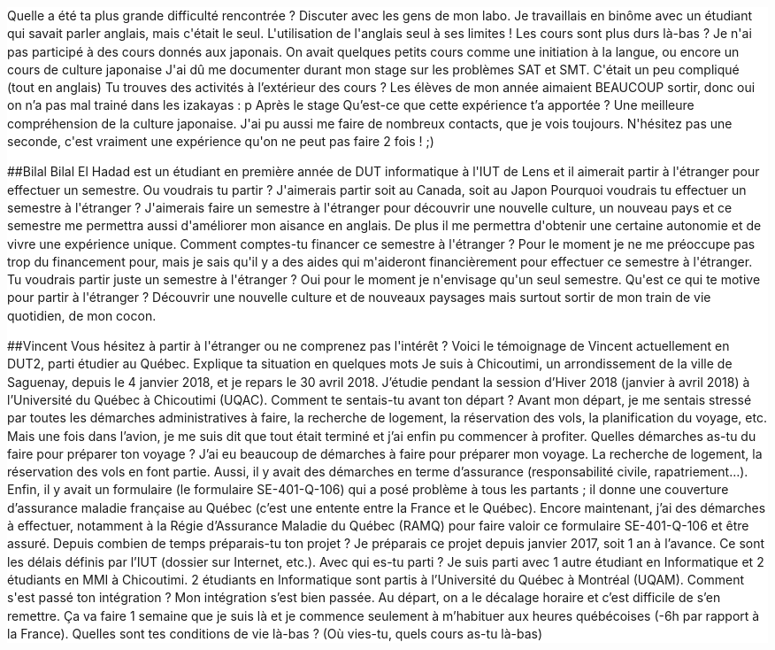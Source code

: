 Quelle a été ta plus grande difficulté rencontrée ? 
Discuter avec les gens de mon labo. Je travaillais en binôme avec un étudiant qui savait parler anglais, mais c'était le seul. L'utilisation de l'anglais seul à ses limites ! 
Les cours sont plus durs là-bas ? 
Je n'ai pas participé à des cours donnés aux japonais. On avait quelques petits cours comme une initiation à la langue, ou encore un cours de culture japonaise J'ai dû me documenter durant mon stage sur les problèmes SAT et SMT. C'était un peu compliqué (tout en anglais) 
Tu trouves des activités à l’extérieur des cours ? 
Les élèves de mon année aimaient BEAUCOUP sortir, donc oui on n’a pas mal trainé dans les izakayas : p 
Après le stage 
Qu’est-ce que cette expérience t’a apportée ? 
Une meilleure compréhension de la culture japonaise. J'ai pu aussi me faire de nombreux contacts, que je vois toujours. N'hésitez pas une seconde, c'est vraiment une expérience qu'on ne peut pas faire 2 fois ! ;) 

##Bilal
Bilal El Hadad est un étudiant en première année de DUT informatique à l'IUT de Lens et il aimerait partir à l'étranger pour effectuer un semestre.
Ou voudrais tu partir ?
J'aimerais partir soit au Canada, soit au Japon
Pourquoi voudrais tu effectuer un semestre à l'étranger ?
J'aimerais faire un semestre à l'étranger pour découvrir une nouvelle culture, un nouveau pays et ce semestre me permettra aussi d'améliorer mon aisance en anglais. De plus il me permettra d'obtenir une certaine autonomie et de vivre une expérience unique.
Comment comptes-tu financer ce semestre à l'étranger ?
Pour le moment je ne me préoccupe pas trop du financement pour, mais je sais qu'il y a des aides qui m'aideront financièrement pour effectuer ce semestre à l'étranger.
Tu voudrais partir juste un semestre à l'étranger ?
Oui pour le moment je n'envisage qu'un seul semestre.
Qu'est ce qui te motive pour partir à l'étranger ?
Découvrir une nouvelle culture et de nouveaux paysages mais surtout sortir de mon train de vie quotidien, de mon cocon.

##Vincent
Vous hésitez à partir à l'étranger ou ne comprenez pas l'intérêt ?
Voici le témoignage de Vincent actuellement en DUT2, parti étudier au Québec.
Explique ta situation en quelques mots 
Je suis à Chicoutimi, un arrondissement de la ville de Saguenay, depuis le 4 janvier 2018, et je repars le 30 avril 2018. J’étudie pendant la session d’Hiver 2018 (janvier à avril 2018) à l’Université du Québec à Chicoutimi (UQAC). 
Comment te sentais-tu avant ton départ ?
Avant mon départ, je me sentais stressé par toutes les démarches administratives à faire, la recherche de logement, la réservation des vols, la planification du voyage, etc. Mais une fois dans l’avion, je me suis dit que tout était terminé et j’ai enfin pu commencer à profiter.
Quelles démarches as-tu du faire pour préparer ton voyage ?
J’ai eu beaucoup de démarches à faire pour préparer mon voyage. La recherche de logement, la réservation des vols en font partie. Aussi, il y avait des démarches en terme d’assurance (responsabilité civile, rapatriement…). Enfin, il y avait un formulaire (le formulaire SE-401-Q-106) qui a posé problème à tous les partants ; il donne une couverture d’assurance maladie française au Québec (c’est une entente entre la France et le Québec). Encore maintenant, j’ai des démarches à effectuer, notamment à la Régie d’Assurance Maladie du Québec (RAMQ) pour faire valoir ce formulaire SE-401-Q-106 et être assuré.
Depuis combien de temps préparais-tu ton projet ?
Je préparais ce projet depuis janvier 2017, soit 1 an à l’avance. Ce sont les délais définis par l’IUT (dossier sur Internet, etc.).
Avec qui es-tu parti ?
Je suis parti avec 1 autre étudiant en Informatique et 2 étudiants en MMI à Chicoutimi. 2 étudiants en Informatique sont partis à l’Université du Québec à Montréal (UQAM).
Comment s'est passé ton intégration ?
Mon intégration s’est bien passée. Au départ, on a le décalage horaire et c’est difficile de s’en remettre. Ça va faire 1 semaine que je suis là et je commence seulement à m’habituer aux heures québécoises (-6h par rapport à la France).
Quelles sont tes conditions de vie là-bas ? (Où vies-tu, quels cours as-tu là-bas)